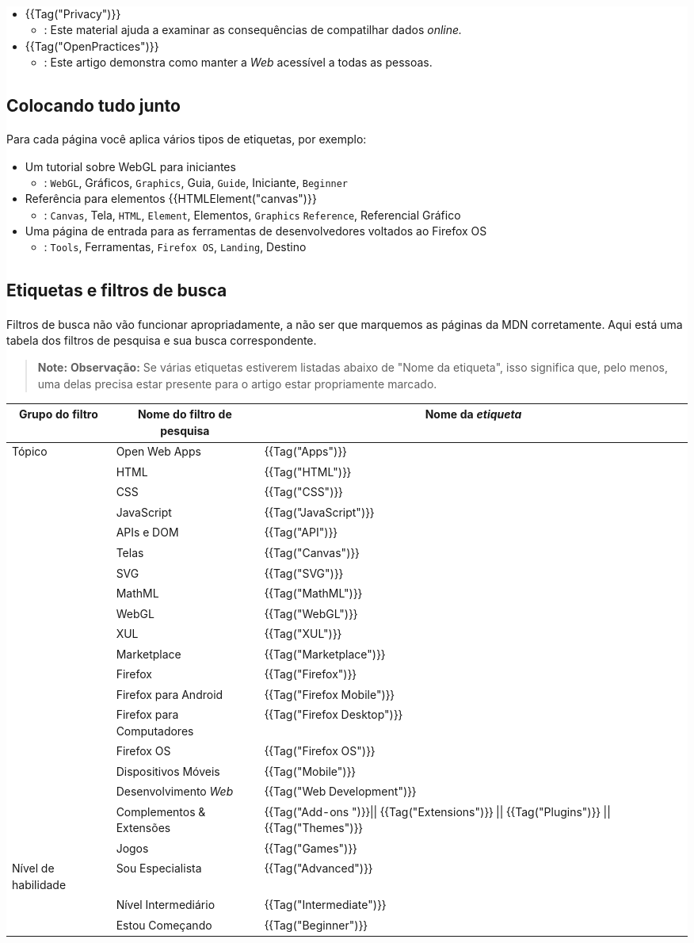 - {{Tag("Privacy")}}
  - : Este material ajuda a examinar as consequências de compatilhar dados _online._
- {{Tag("OpenPractices")}}
  - : Este artigo demonstra como manter a _Web_ acessível a todas as pessoas.

## Colocando tudo junto

Para cada página você aplica vários tipos de etiquetas, por exemplo:

- Um tutorial sobre WebGL para iniciantes
  - : `WebGL`, Gráficos, `Graphics`, Guia, `Guide`, Iniciante, `Beginner`
- Referência para elementos {{HTMLElement("canvas")}}
  - : `Canvas`, Tela, `HTML`, `Element`, Elementos, `Graphics` `Reference`, Referencial Gráfico
- Uma página de entrada para as ferramentas de desenvolvedores voltados ao Firefox OS
  - : `Tools`, Ferramentas, `Firefox OS`, `Landing`, Destino

## Etiquetas e filtros de busca

Filtros de busca não vão funcionar apropriadamente, a não ser que marquemos as páginas da MDN corretamente. Aqui está uma tabela dos filtros de pesquisa e sua busca correspondente.

> **Note:** **Observação:** Se várias etiquetas estiverem listadas abaixo de "Nome da etiqueta", isso significa que, pelo menos, uma delas precisa estar presente para o artigo estar propriamente marcado.

| Grupo do filtro     | Nome do filtro de pesquisa | Nome da _etiqueta_                                                                                                    |
| ------------------- | -------------------------- | --------------------------------------------------------------------------------------------------------------------- |
| Tópico              | Open Web Apps              | {{Tag("Apps")}}                                                                                                  |
|                     | HTML                       | {{Tag("HTML")}}                                                                                                  |
|                     | CSS                        | {{Tag("CSS")}}                                                                                                  |
|                     | JavaScript                 | {{Tag("JavaScript")}}                                                                                          |
|                     | APIs e DOM                 | {{Tag("API")}}                                                                                                  |
|                     | Telas                      | {{Tag("Canvas")}}                                                                                              |
|                     | SVG                        | {{Tag("SVG")}}                                                                                                  |
|                     | MathML                     | {{Tag("MathML")}}                                                                                              |
|                     | WebGL                      | {{Tag("WebGL")}}                                                                                                  |
|                     | XUL                        | {{Tag("XUL")}}                                                                                                  |
|                     | Marketplace                | {{Tag("Marketplace")}}                                                                                          |
|                     | Firefox                    | {{Tag("Firefox")}}                                                                                              |
|                     | Firefox para Android       | {{Tag("Firefox Mobile")}}                                                                                      |
|                     | Firefox para Computadores  | {{Tag("Firefox Desktop")}}                                                                                  |
|                     | Firefox OS                 | {{Tag("Firefox OS")}}                                                                                          |
|                     | Dispositivos Móveis        | {{Tag("Mobile")}}                                                                                              |
|                     | Desenvolvimento _Web_      | {{Tag("Web Development")}}                                                                                  |
|                     | Complementos & Extensões   | {{Tag("Add-ons ")}}\|\| {{Tag("Extensions")}} \|\| {{Tag("Plugins")}} \|\| {{Tag("Themes")}} |
|                     | Jogos                      | {{Tag("Games")}}                                                                                                  |
| Nível de habilidade | Sou Especialista           | {{Tag("Advanced")}}                                                                                              |
|                     | Nível Intermediário        | {{Tag("Intermediate")}}                                                                                      |
|                     | Estou Começando            | {{Tag("Beginner")}}                                                                                              |